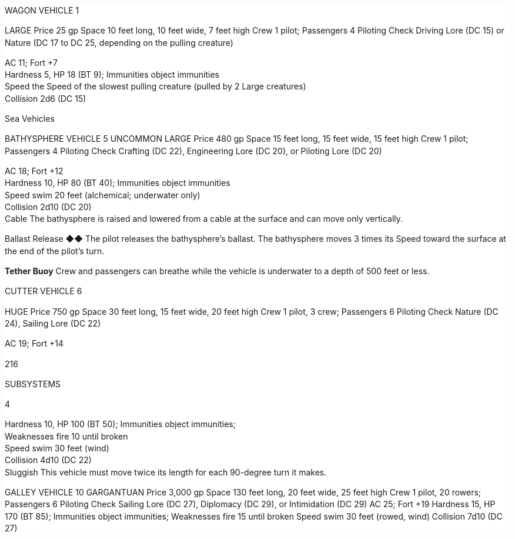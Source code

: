 WAGON                                 VEHICLE 1

LARGE
Price 25 gp
Space 10 feet long, 10 feet wide, 7 feet high
Crew 1 pilot; Passengers 4
Piloting Check Driving Lore (DC 15) or Nature (DC 17 to DC 25, depending on the pulling creature) 

AC 11; Fort +7  
Hardness 5, HP 18 (BT 9); Immunities object immunities  
Speed the Speed of the slowest pulling creature (pulled by 2 Large creatures)  
Collision 2d6 (DC 15) 

Sea Vehicles

BATHYSPHERE                VEHICLE 5
UNCOMMON   LARGE
Price 480 gp
Space 15 feet long, 15 feet wide, 15 feet high
Crew 1 pilot; Passengers 4
Piloting Check Crafting (DC 22), Engineering Lore (DC 20), or Piloting Lore (DC 20) 

AC 18; Fort +12  
Hardness 10, HP 80 (BT 40); Immunities object immunities  
Speed swim 20 feet (alchemical; underwater only)  
Collision 2d10 (DC 20)  
Cable The bathysphere is raised and lowered from a cable at the surface and can move only vertically. 

Ballast Release  ◆◆  The pilot releases the bathysphere’s ballast. The bathysphere moves 3 times its Speed toward the surface at the end of the pilot’s turn. 

**Tether Buoy** Crew and passengers can breathe while the vehicle is underwater to a depth of 500 feet or less. 

CUTTER                                    VEHICLE 6

HUGE
Price 750 gp
Space 30 feet long, 15 feet wide, 20 feet high
Crew 1 pilot, 3 crew; Passengers 6
Piloting Check Nature (DC 24), Sailing Lore (DC 22) 

AC 19; Fort +14 

216 

SUBSYSTEMS 

4 

Hardness 10, HP 100 (BT 50); Immunities object immunities;  
Weaknesses fire 10 until broken  
Speed swim 30 feet (wind)  
Collision 4d10 (DC 22)  
Sluggish This vehicle must move twice its length for each 90-degree turn it makes. 

GALLEY                        VEHICLE 10
GARGANTUAN
Price 3,000 gp
Space 130 feet long, 20 feet wide, 25 feet high
Crew 1 pilot, 20 rowers; Passengers 6
Piloting Check Sailing Lore (DC 27), Diplomacy (DC 29), or Intimidation (DC 29)
AC 25; Fort +19
Hardness 15, HP 170 (BT 85); Immunities object immunities; Weaknesses fire 15 until broken
Speed swim 30 feet (rowed, wind)
Collision 7d10 (DC 27)